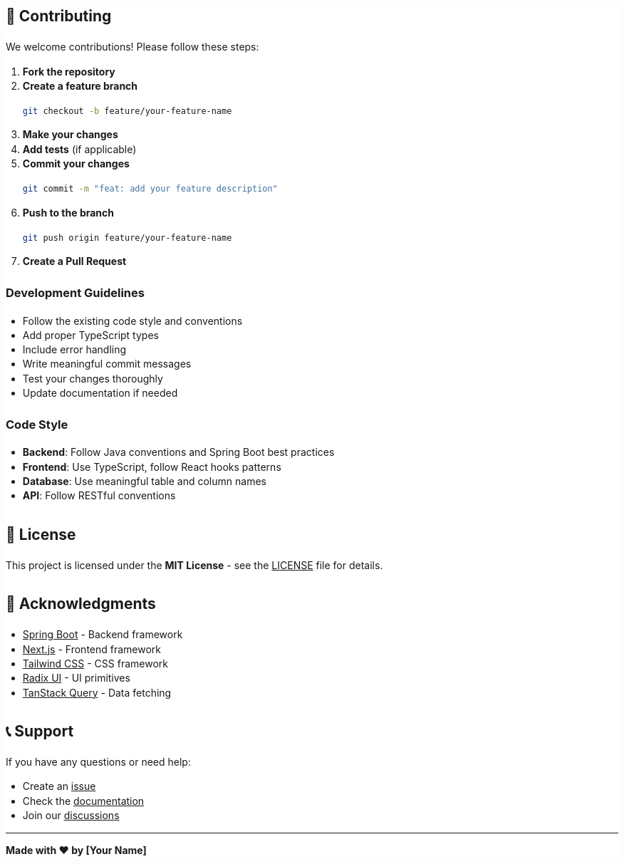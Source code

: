 ## 🤝 Contributing

We welcome contributions! Please follow these steps:

1. **Fork the repository**
2. **Create a feature branch**
   ```bash
   git checkout -b feature/your-feature-name
   ```
3. **Make your changes**
4. **Add tests** (if applicable)
5. **Commit your changes**
   ```bash
   git commit -m "feat: add your feature description"
   ```
6. **Push to the branch**
   ```bash
   git push origin feature/your-feature-name
   ```
7. **Create a Pull Request**

### Development Guidelines

- Follow the existing code style and conventions
- Add proper TypeScript types
- Include error handling
- Write meaningful commit messages
- Test your changes thoroughly
- Update documentation if needed

### Code Style

- **Backend**: Follow Java conventions and Spring Boot best practices
- **Frontend**: Use TypeScript, follow React hooks patterns
- **Database**: Use meaningful table and column names
- **API**: Follow RESTful conventions

## 📄 License

This project is licensed under the **MIT License** - see the [LICENSE](LICENSE) file for details.

## 🙏 Acknowledgments

- [Spring Boot](https://spring.io/projects/spring-boot) - Backend framework
- [Next.js](https://nextjs.org/) - Frontend framework
- [Tailwind CSS](https://tailwindcss.com/) - CSS framework
- [Radix UI](https://www.radix-ui.com/) - UI primitives
- [TanStack Query](https://tanstack.com/query) - Data fetching

## 📞 Support

If you have any questions or need help:

- Create an [issue](https://github.com/your-repo/issues)
- Check the [documentation](https://your-repo-docs.com)
- Join our [discussions](https://github.com/your-repo/discussions)

---

**Made with ❤️ by [Your Name]**
